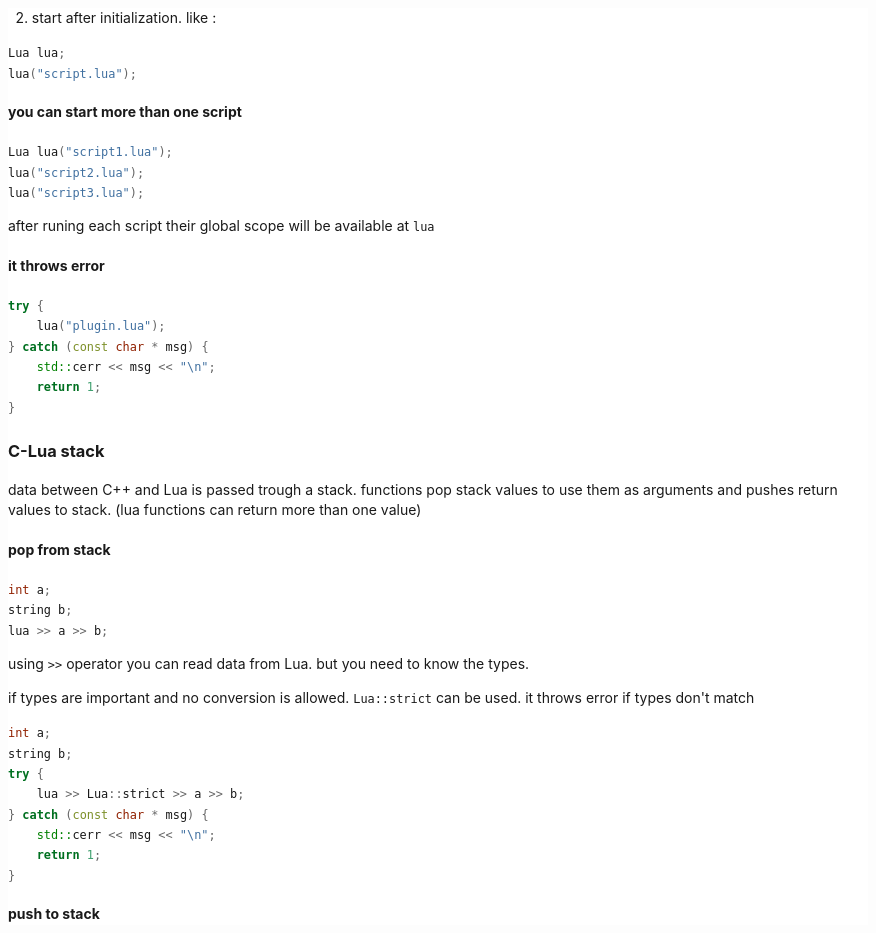 2. start after initialization. like :

```cpp
Lua lua;
lua("script.lua");
```

#### you can start more than one script

```cpp
Lua lua("script1.lua");
lua("script2.lua");
lua("script3.lua");
```
after runing each script their global scope will be available at `lua`

#### it throws error

```cpp
try {
    lua("plugin.lua");
} catch (const char * msg) {
    std::cerr << msg << "\n";
    return 1;
}
```

### C-Lua stack

data between C++ and Lua is passed trough a stack. functions pop stack values to use them as arguments and pushes return values to stack. (lua functions can return more than one value)

#### pop from stack

```cpp
int a;
string b;
lua >> a >> b;
```

using `>>` operator you can read data from Lua. but you need to know the types.

if types are important and no conversion is allowed. `Lua::strict` can be used. it throws error if types don't match

```cpp
int a;
string b;
try {
    lua >> Lua::strict >> a >> b;
} catch (const char * msg) {
    std::cerr << msg << "\n";
    return 1;
}
```

#### push to stack
